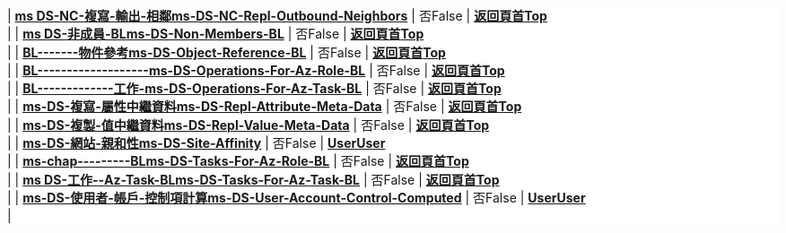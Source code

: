 | [<span data-ttu-id="c117c-469">**ms DS-NC-複寫-輸出-相鄰**</span><span class="sxs-lookup"><span data-stu-id="c117c-469">**ms-DS-NC-Repl-Outbound-Neighbors**</span></span>](a-msds-ncreploutboundneighbors.md)          | <span data-ttu-id="c117c-470">否</span><span class="sxs-lookup"><span data-stu-id="c117c-470">False</span></span>     | [<span data-ttu-id="c117c-471">**返回頁首**</span><span class="sxs-lookup"><span data-stu-id="c117c-471">**Top**</span></span>](c-top.md)<br/>                                                                      |
| [<span data-ttu-id="c117c-472">**ms DS-非成員-BL**</span><span class="sxs-lookup"><span data-stu-id="c117c-472">**ms-DS-Non-Members-BL**</span></span>](a-msds-nonmembersbl.md)                                 | <span data-ttu-id="c117c-473">否</span><span class="sxs-lookup"><span data-stu-id="c117c-473">False</span></span>     | [<span data-ttu-id="c117c-474">**返回頁首**</span><span class="sxs-lookup"><span data-stu-id="c117c-474">**Top**</span></span>](c-top.md)<br/>                                                                      |
| [<span data-ttu-id="c117c-475">**BL-------物件參考**</span><span class="sxs-lookup"><span data-stu-id="c117c-475">**ms-DS-Object-Reference-BL**</span></span>](a-msds-objectreferencebl.md)                       | <span data-ttu-id="c117c-476">否</span><span class="sxs-lookup"><span data-stu-id="c117c-476">False</span></span>     | [<span data-ttu-id="c117c-477">**返回頁首**</span><span class="sxs-lookup"><span data-stu-id="c117c-477">**Top**</span></span>](c-top.md)<br/>                                                                      |
| [<span data-ttu-id="c117c-478">**BL-------------------**</span><span class="sxs-lookup"><span data-stu-id="c117c-478">**ms-DS-Operations-For-Az-Role-BL**</span></span>](a-msds-operationsforazrolebl.md)             | <span data-ttu-id="c117c-479">否</span><span class="sxs-lookup"><span data-stu-id="c117c-479">False</span></span>     | [<span data-ttu-id="c117c-480">**返回頁首**</span><span class="sxs-lookup"><span data-stu-id="c117c-480">**Top**</span></span>](c-top.md)<br/>                                                                      |
| [<span data-ttu-id="c117c-481">**BL-------------工作-**</span><span class="sxs-lookup"><span data-stu-id="c117c-481">**ms-DS-Operations-For-Az-Task-BL**</span></span>](a-msds-operationsforaztaskbl.md)             | <span data-ttu-id="c117c-482">否</span><span class="sxs-lookup"><span data-stu-id="c117c-482">False</span></span>     | [<span data-ttu-id="c117c-483">**返回頁首**</span><span class="sxs-lookup"><span data-stu-id="c117c-483">**Top**</span></span>](c-top.md)<br/>                                                                      |
| [<span data-ttu-id="c117c-484">**ms-DS-複寫-屬性中繼資料**</span><span class="sxs-lookup"><span data-stu-id="c117c-484">**ms-DS-Repl-Attribute-Meta-Data**</span></span>](a-msds-replattributemetadata.md)              | <span data-ttu-id="c117c-485">否</span><span class="sxs-lookup"><span data-stu-id="c117c-485">False</span></span>     | [<span data-ttu-id="c117c-486">**返回頁首**</span><span class="sxs-lookup"><span data-stu-id="c117c-486">**Top**</span></span>](c-top.md)<br/>                                                                      |
| [<span data-ttu-id="c117c-487">**ms-DS-複製-值中繼資料**</span><span class="sxs-lookup"><span data-stu-id="c117c-487">**ms-DS-Repl-Value-Meta-Data**</span></span>](a-msds-replvaluemetadata.md)                      | <span data-ttu-id="c117c-488">否</span><span class="sxs-lookup"><span data-stu-id="c117c-488">False</span></span>     | [<span data-ttu-id="c117c-489">**返回頁首**</span><span class="sxs-lookup"><span data-stu-id="c117c-489">**Top**</span></span>](c-top.md)<br/>                                                                      |
| [<span data-ttu-id="c117c-490">**ms-DS-網站-親和性**</span><span class="sxs-lookup"><span data-stu-id="c117c-490">**ms-DS-Site-Affinity**</span></span>](a-msds-site-affinity.md)                                 | <span data-ttu-id="c117c-491">否</span><span class="sxs-lookup"><span data-stu-id="c117c-491">False</span></span>     | [<span data-ttu-id="c117c-492">**User**</span><span class="sxs-lookup"><span data-stu-id="c117c-492">**User**</span></span>](c-user.md)<br/>                                                                    |
| [<span data-ttu-id="c117c-493">**ms-chap---------BL**</span><span class="sxs-lookup"><span data-stu-id="c117c-493">**ms-DS-Tasks-For-Az-Role-BL**</span></span>](a-msds-tasksforazrolebl.md)                       | <span data-ttu-id="c117c-494">否</span><span class="sxs-lookup"><span data-stu-id="c117c-494">False</span></span>     | [<span data-ttu-id="c117c-495">**返回頁首**</span><span class="sxs-lookup"><span data-stu-id="c117c-495">**Top**</span></span>](c-top.md)<br/>                                                                      |
| [<span data-ttu-id="c117c-496">**ms DS-工作--Az-Task-BL**</span><span class="sxs-lookup"><span data-stu-id="c117c-496">**ms-DS-Tasks-For-Az-Task-BL**</span></span>](a-msds-tasksforaztaskbl.md)                       | <span data-ttu-id="c117c-497">否</span><span class="sxs-lookup"><span data-stu-id="c117c-497">False</span></span>     | [<span data-ttu-id="c117c-498">**返回頁首**</span><span class="sxs-lookup"><span data-stu-id="c117c-498">**Top**</span></span>](c-top.md)<br/>                                                                      |
| [<span data-ttu-id="c117c-499">**ms-DS-使用者-帳戶-控制項計算**</span><span class="sxs-lookup"><span data-stu-id="c117c-499">**ms-DS-User-Account-Control-Computed**</span></span>](a-msds-user-account-control-computed.md) | <span data-ttu-id="c117c-500">否</span><span class="sxs-lookup"><span data-stu-id="c117c-500">False</span></span>     | [<span data-ttu-id="c117c-501">**User**</span><span class="sxs-lookup"><span data-stu-id="c117c-501">**User**</span></span>](c-user.md)<br/>                                                                    |